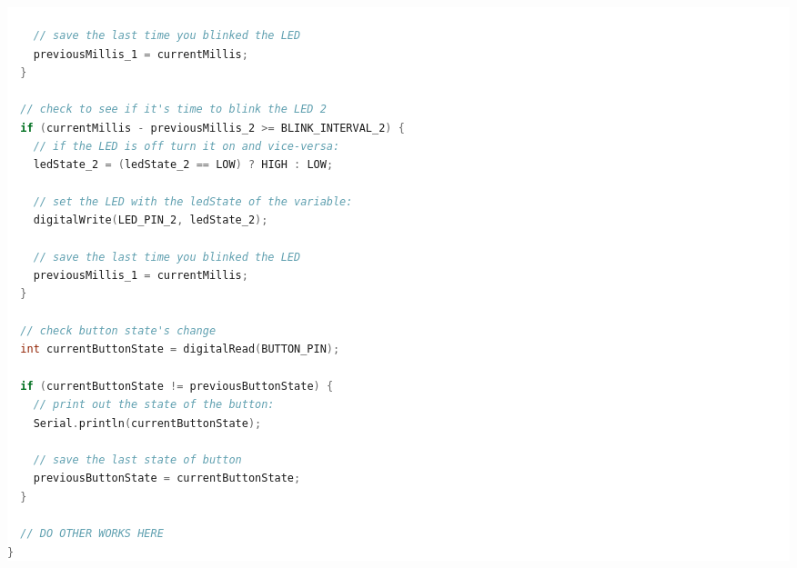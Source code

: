 ```c++

    // save the last time you blinked the LED
    previousMillis_1 = currentMillis;
  }

  // check to see if it's time to blink the LED 2
  if (currentMillis - previousMillis_2 >= BLINK_INTERVAL_2) {
    // if the LED is off turn it on and vice-versa:
    ledState_2 = (ledState_2 == LOW) ? HIGH : LOW;

    // set the LED with the ledState of the variable:
    digitalWrite(LED_PIN_2, ledState_2);

    // save the last time you blinked the LED
    previousMillis_1 = currentMillis;
  }

  // check button state's change
  int currentButtonState = digitalRead(BUTTON_PIN);

  if (currentButtonState != previousButtonState) {
    // print out the state of the button:
    Serial.println(currentButtonState);

    // save the last state of button
    previousButtonState = currentButtonState;
  }

  // DO OTHER WORKS HERE
}

```
